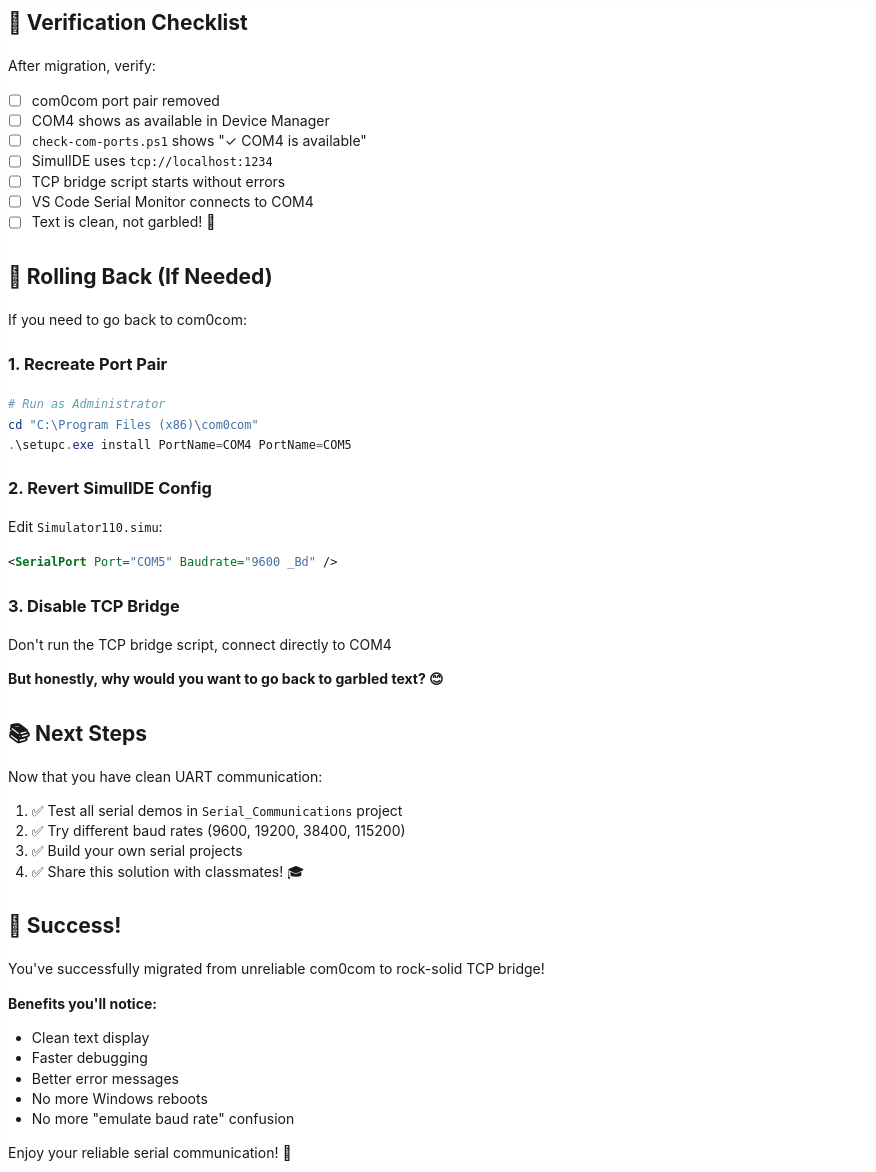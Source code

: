 ## 🎯 Verification Checklist

After migration, verify:
- [ ] com0com port pair removed
- [ ] COM4 shows as available in Device Manager
- [ ] `check-com-ports.ps1` shows "✓ COM4 is available"
- [ ] SimulIDE uses `tcp://localhost:1234`
- [ ] TCP bridge script starts without errors
- [ ] VS Code Serial Monitor connects to COM4
- [ ] Text is clean, not garbled! 🎉

## 🔄 Rolling Back (If Needed)

If you need to go back to com0com:

### 1. Recreate Port Pair
```powershell
# Run as Administrator
cd "C:\Program Files (x86)\com0com"
.\setupc.exe install PortName=COM4 PortName=COM5
```

### 2. Revert SimulIDE Config
Edit `Simulator110.simu`:
```xml
<SerialPort Port="COM5" Baudrate="9600 _Bd" />
```

### 3. Disable TCP Bridge
Don't run the TCP bridge script, connect directly to COM4

**But honestly, why would you want to go back to garbled text? 😊**

## 📚 Next Steps

Now that you have clean UART communication:
1. ✅ Test all serial demos in `Serial_Communications` project
2. ✅ Try different baud rates (9600, 19200, 38400, 115200)
3. ✅ Build your own serial projects
4. ✅ Share this solution with classmates! 🎓

## 🎉 Success!

You've successfully migrated from unreliable com0com to rock-solid TCP bridge!

**Benefits you'll notice:**
- Clean text display
- Faster debugging
- Better error messages
- No more Windows reboots
- No more "emulate baud rate" confusion

Enjoy your reliable serial communication! 🚀
